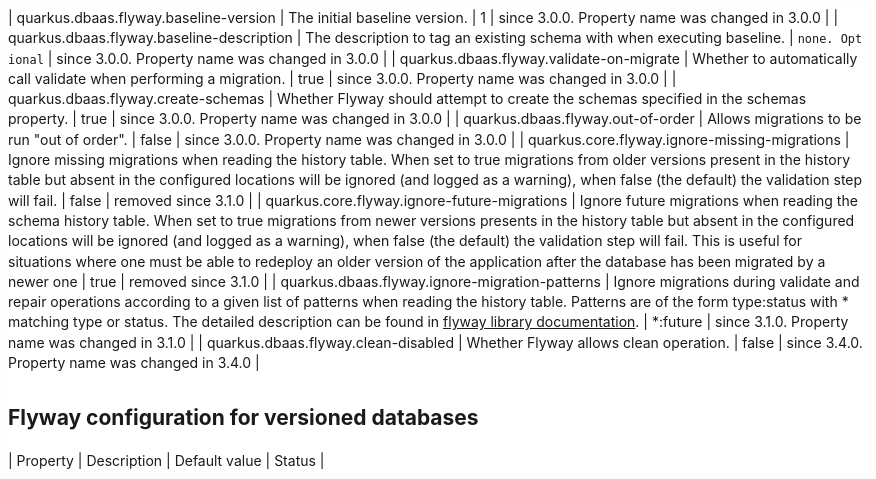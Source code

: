 | quarkus.dbaas.flyway.baseline-version                | The initial baseline version.                                                                                                                                                                                                                                                                                                                                                                                                                    | 1                | since 3.0.0. Property name was changed in 3.0.0   |
| quarkus.dbaas.flyway.baseline-description            | The description to tag an existing schema with when executing baseline.                                                                                                                                                                                                                                                                                                                                                                          | `none. Optional` | since 3.0.0. Property name was changed in 3.0.0   |
| quarkus.dbaas.flyway.validate-on-migrate             | Whether to automatically call validate when performing a migration.                                                                                                                                                                                                                                                                                                                                                                              | true             | since 3.0.0. Property name was changed in 3.0.0   |
| quarkus.dbaas.flyway.create-schemas                  | Whether Flyway should attempt to create the schemas specified in the schemas property.                                                                                                                                                                                                                                                                                                                                                           | true             | since 3.0.0. Property name was changed in 3.0.0   |
| quarkus.dbaas.flyway.out-of-order                    | Allows migrations to be run "out of order".                                                                                                                                                                                                                                                                                                                                                                                                      | false            | since 3.0.0. Property name was changed in 3.0.0   |
| quarkus.core.flyway.ignore-missing-migrations        | Ignore missing migrations when reading the history table. When set to true migrations from older versions present in the history table but absent in the configured locations will be ignored (and logged as a warning), when false (the default) the validation step will fail.                                                                                                                                                                 | false            | removed since 3.1.0                               |
| quarkus.core.flyway.ignore-future-migrations         | Ignore future migrations when reading the schema history table. When set to true migrations from newer versions presents in the history table but absent in the configured locations will be ignored (and logged as a warning), when false (the default) the validation step will fail. This is useful for situations where one must be able to redeploy an older version of the application after the database has been migrated by a newer one | true             | removed since 3.1.0                               |
| quarkus.dbaas.flyway.ignore-migration-patterns       | Ignore migrations during validate and repair operations according to a given list of patterns when reading the history table. Patterns are of the form type:status with * matching type or status. The detailed description can be found in [flyway library documentation](https://flywaydb.org/documentation/configuration/parameters/ignoreMigrationPatterns).                                                                                 | *:future         | since 3.1.0. Property name was changed in 3.1.0   |
| quarkus.dbaas.flyway.clean-disabled                  | Whether Flyway allows clean operation.                                                                                                                                                                                                                                                                                                                                                                                                           | false            | since 3.4.0. Property name was changed in 3.4.0   |

## Flyway configuration for versioned databases

| Property                                                                           | Description                                                                                                                                                                                                                                                                                                                                                      | Default value                            | Status      |